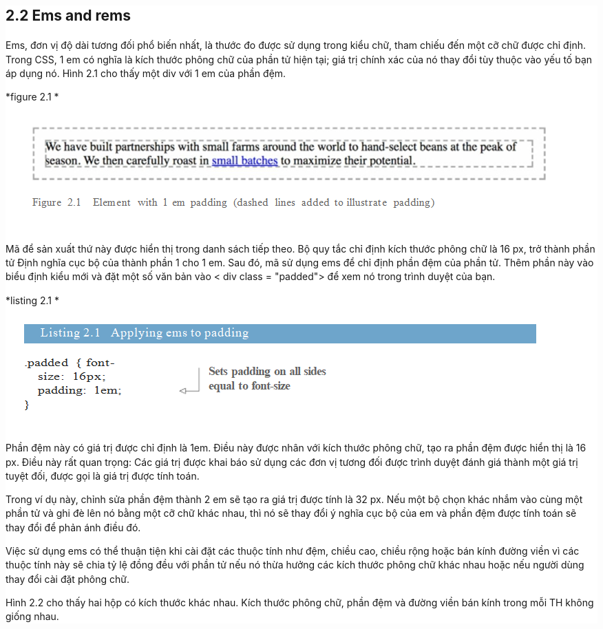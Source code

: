 ## 2.2 Ems and rems

Ems, đơn vị độ dài tương đối phổ biến nhất, là thước đo được sử dụng trong kiểu chữ, tham chiếu đến một cỡ chữ được chỉ định. Trong CSS, 1 em có nghĩa là kích thước phông chữ của phần tử hiện tại; giá trị chính xác của nó thay đổi tùy thuộc vào yếu tố bạn áp dụng nó. Hình 2.1 cho thấy một div với 1 em của phần đệm.

*figure 2.1 *

![](figure2.1.PNG)

Mã để sản xuất  thứ này được hiển thị trong danh sách tiếp theo. Bộ quy tắc chỉ định kích thước phông chữ là 16 px, trở thành phần tử Định nghĩa cục bộ của thành phần 1 cho 1 em. Sau đó, mã sử dụng ems để chỉ định phần đệm của phần tử. Thêm phần này vào biểu định kiểu mới và đặt một số văn bản vào < div class = "padded"> để xem nó trong trình duyệt của bạn.

*listing 2.1 *

![](listing2.1.PNG)


Phần đệm này có giá trị được chỉ định là 1em. Điều này được nhân với kích thước phông chữ, tạo ra phần đệm được hiển thị là 16 px. Điều này rất quan trọng: Các giá trị được khai báo sử dụng các đơn vị tương đối được trình duyệt đánh giá thành một giá trị tuyệt đối, được gọi là giá trị được tính toán.


Trong ví dụ này, chỉnh sửa phần đệm thành 2 em sẽ tạo ra giá trị được tính là 32 px. Nếu một bộ chọn khác nhắm vào cùng một phần tử và ghi đè lên nó bằng một cỡ chữ khác nhau, thì nó sẽ thay đổi ý nghĩa cục bộ của em và phần đệm được tính toán sẽ thay đổi để phản ánh điều đó.


Việc sử dụng ems có thể thuận tiện khi cài đặt các thuộc tính như đệm, chiều cao, chiều rộng hoặc bán kính đường viền vì các thuộc tính này sẽ chia tỷ lệ đồng đều với phần tử nếu nó thừa hưởng các kích thước phông chữ khác nhau hoặc nếu người dùng thay đổi cài đặt phông chữ.


Hình 2.2 cho thấy hai hộp có kích thước khác nhau. Kích thước phông chữ, phần đệm và đường viền
bán kính trong mỗi  TH không giống nhau.
